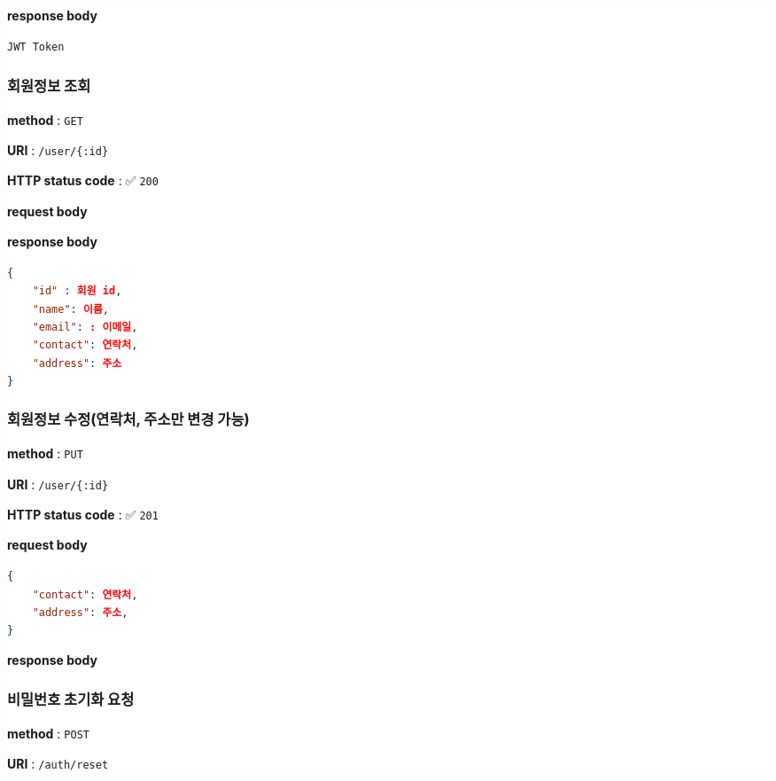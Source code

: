 **response body**

```
JWT Token
```

### 회원정보 조회

**method** : `GET`

**URI** : `/user/{:id}`

**HTTP status code** : ✅ `200`

**request body**

```json

```

**response body**

```json
{
	"id" : 회원 id,
	"name": 이름,
	"email": : 이메일,
	"contact": 연락처,
	"address": 주소
}
```

### 회원정보 수정(연락처, 주소만 변경 가능)

**method** : `PUT`

**URI** : `/user/{:id}`

**HTTP status code** : ✅ `201`

**request body**

```json
{
	"contact": 연락처,
	"address": 주소,
}
```

**response body**

```json

```

### 비밀번호 초기화 요청

**method** : `POST`

**URI** : `/auth/reset`

